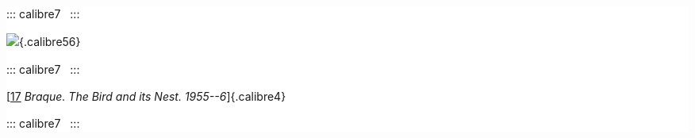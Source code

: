 ::: calibre7
 
:::

![](Images/00027.jpg){.calibre56}

::: calibre7
 
:::

[[17](CR%21T6PA9XM3S96939TEF82PVZN0TVBY_split_006.html_filepos10469) *Braque. The Bird and its Nest. 1955--6*]{.calibre4}

::: calibre7
 
:::

